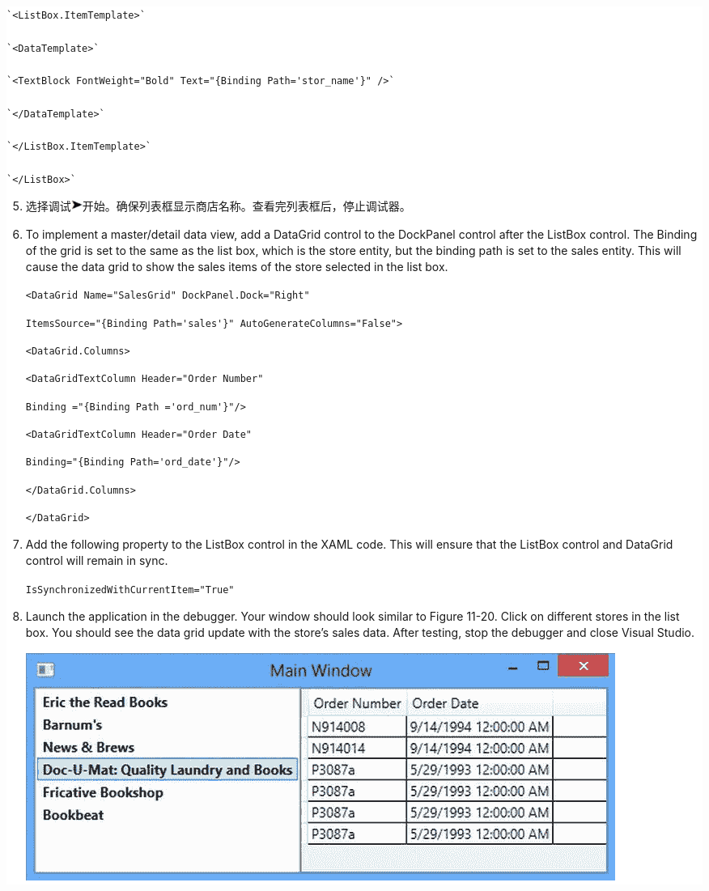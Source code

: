     `<ListBox.ItemTemplate>`

    `<DataTemplate>`

    `<TextBlock FontWeight="Bold" Text="{Binding Path='stor_name'}" />`

    `</DataTemplate>`

    `</ListBox.ItemTemplate>`

    `</ListBox>`

5.  选择调试![image](img/arrow.jpg)开始。确保列表框显示商店名称。查看完列表框后，停止调试器。
6.  To implement a master/detail data view, add a DataGrid control to the DockPanel control after the ListBox control. The Binding of the grid is set to the same as the list box, which is the store entity, but the binding path is set to the sales entity. This will cause the data grid to show the sales items of the store selected in the list box.

    `<DataGrid Name="SalesGrid" DockPanel.Dock="Right"`

    `ItemsSource="{Binding Path='sales'}" AutoGenerateColumns="False">`

    `<DataGrid.Columns>`

    `<DataGridTextColumn Header="Order Number"`

    `Binding ="{Binding Path ='ord_num'}"/>`

    `<DataGridTextColumn Header="Order Date"`

    `Binding="{Binding Path='ord_date'}"/>`

    `</DataGrid.Columns>`

    `</DataGrid>`

7.  Add the following property to the ListBox control in the XAML code. This will ensure that the ListBox control and DataGrid control will remain in sync.

    `IsSynchronizedWithCurrentItem="True"`

8.  Launch the application in the debugger. Your window should look similar to Figure 11-20. Click on different stores in the list box. You should see the data grid update with the store’s sales data. After testing, stop the debugger and close Visual Studio.

    ![9781430249351_Fig11-20.jpg](img/9781430249351_Fig11-20.jpg)
